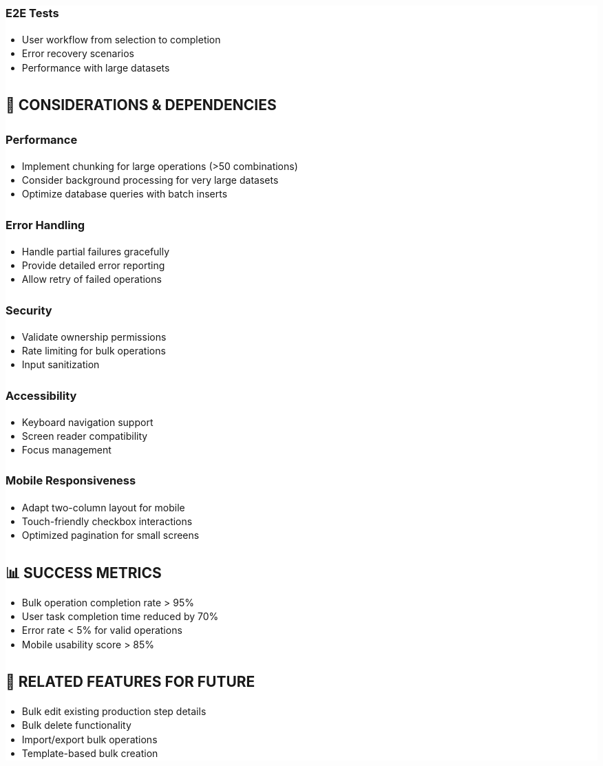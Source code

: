 ### E2E Tests
- User workflow from selection to completion
- Error recovery scenarios
- Performance with large datasets

## 🚨 CONSIDERATIONS & DEPENDENCIES

### Performance
- Implement chunking for large operations (>50 combinations)
- Consider background processing for very large datasets
- Optimize database queries with batch inserts

### Error Handling
- Handle partial failures gracefully
- Provide detailed error reporting
- Allow retry of failed operations

### Security
- Validate ownership permissions
- Rate limiting for bulk operations
- Input sanitization

### Accessibility
- Keyboard navigation support
- Screen reader compatibility
- Focus management

### Mobile Responsiveness
- Adapt two-column layout for mobile
- Touch-friendly checkbox interactions
- Optimized pagination for small screens

## 📊 SUCCESS METRICS
- Bulk operation completion rate > 95%
- User task completion time reduced by 70%
- Error rate < 5% for valid operations
- Mobile usability score > 85%

## 🔗 RELATED FEATURES FOR FUTURE
- Bulk edit existing production step details
- Bulk delete functionality
- Import/export bulk operations
- Template-based bulk creation
